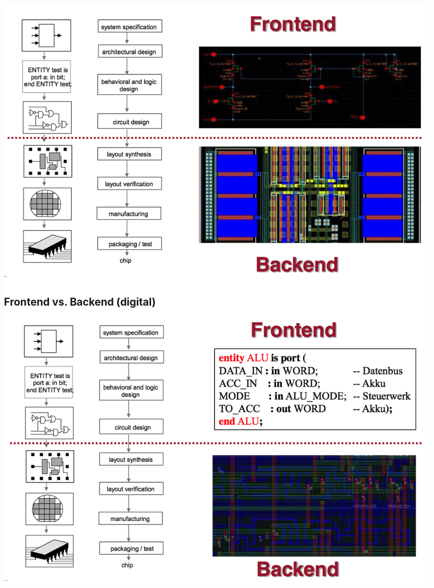 ![<p><em>(c) M. Ortmanns, Univ. Ulm.</em></p>](../images/lec_01-front-end_back-end_analog.png)


## Frontend vs. Backend (digital)

![<p><em>(c) M. Ortmanns, Univ. Ulm.</em></p>](../images/lec_01-front-end_back-end_digital.png)
